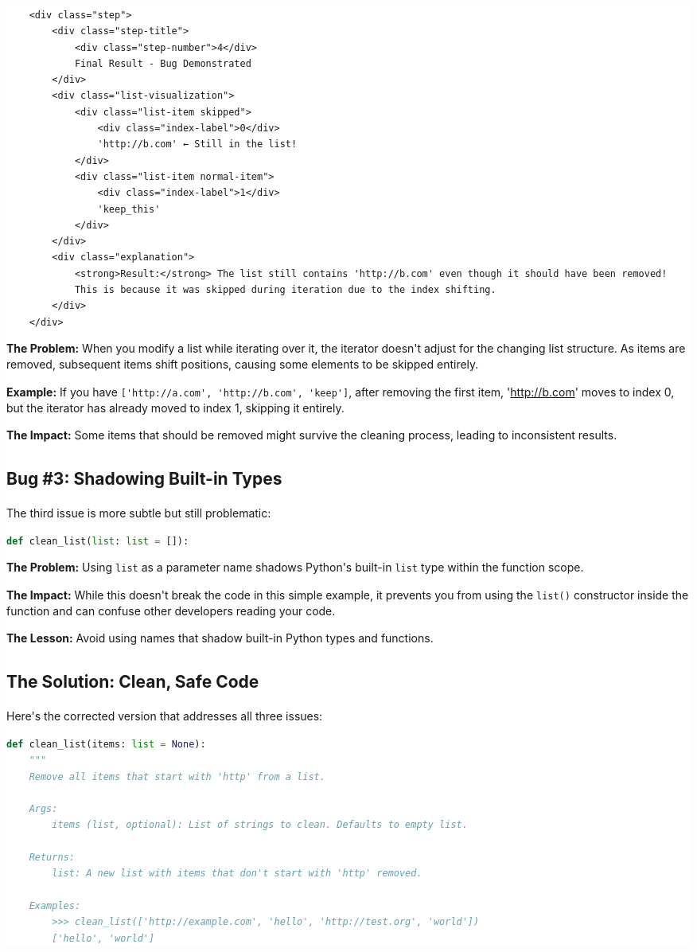         <div class="step">
            <div class="step-title">
                <div class="step-number">4</div>
                Final Result - Bug Demonstrated
            </div>
            <div class="list-visualization">
                <div class="list-item skipped">
                    <div class="index-label">0</div>
                    'http://b.com' ← Still in the list!
                </div>
                <div class="list-item normal-item">
                    <div class="index-label">1</div>
                    'keep_this'
                </div>
            </div>
            <div class="explanation">
                <strong>Result:</strong> The list still contains 'http://b.com' even though it should have been removed! 
                This is because it was skipped during iteration due to the index shifting.
            </div>
        </div>

**The Problem:** When you modify a list while iterating over it, the iterator doesn't adjust for the changing list structure. As items are removed, subsequent items shift positions, causing some elements to be skipped entirely.

**Example:** If you have `['http://a.com', 'http://b.com', 'keep']`, after removing the first item, 'http://b.com' moves to index 0, but the iterator has already moved to index 1, skipping it entirely.

**The Impact:** Some items that should be removed might survive the cleaning process, leading to inconsistent results.

## Bug #3: Shadowing Built-in Types

The third issue is more subtle but still problematic:

```python
def clean_list(list: list = []):
```

**The Problem:** Using `list` as a parameter name shadows Python's built-in `list` type within the function scope.

**The Impact:** While this doesn't break the code in this simple example, it prevents you from using the `list()` constructor inside the function and can confuse other developers reading your code.

**The Lesson:** Avoid using names that shadow built-in Python types and functions.

## The Solution: Clean, Safe Code

Here's the corrected version that addresses all three issues:

```python
def clean_list(items: list = None):
    """
    Remove all items that start with 'http' from a list.
    
    Args:
        items (list, optional): List of strings to clean. Defaults to empty list.
    
    Returns:
        list: A new list with items that don't start with 'http' removed.
    
    Examples:
        >>> clean_list(['http://example.com', 'hello', 'http://test.org', 'world'])
        ['hello', 'world']
```